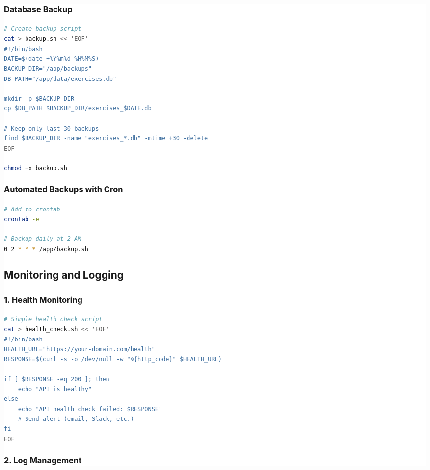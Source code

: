 ### Database Backup

```bash
# Create backup script
cat > backup.sh << 'EOF'
#!/bin/bash
DATE=$(date +%Y%m%d_%H%M%S)
BACKUP_DIR="/app/backups"
DB_PATH="/app/data/exercises.db"

mkdir -p $BACKUP_DIR
cp $DB_PATH $BACKUP_DIR/exercises_$DATE.db

# Keep only last 30 backups
find $BACKUP_DIR -name "exercises_*.db" -mtime +30 -delete
EOF

chmod +x backup.sh
```

### Automated Backups with Cron

```bash
# Add to crontab
crontab -e

# Backup daily at 2 AM
0 2 * * * /app/backup.sh
```

## Monitoring and Logging

### 1. Health Monitoring

```bash
# Simple health check script
cat > health_check.sh << 'EOF'
#!/bin/bash
HEALTH_URL="https://your-domain.com/health"
RESPONSE=$(curl -s -o /dev/null -w "%{http_code}" $HEALTH_URL)

if [ $RESPONSE -eq 200 ]; then
    echo "API is healthy"
else
    echo "API health check failed: $RESPONSE"
    # Send alert (email, Slack, etc.)
fi
EOF
```

### 2. Log Management
